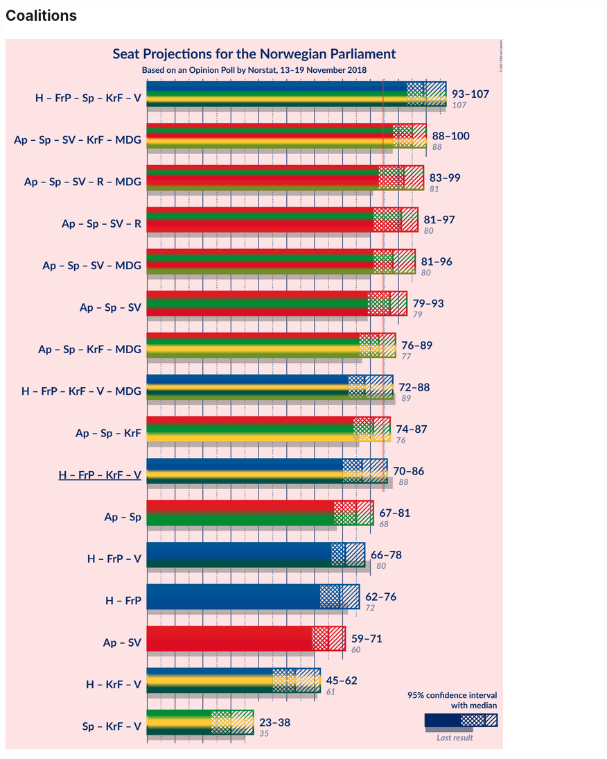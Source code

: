 
## Coalitions

![Graph with coalitions seats not yet produced](2018-11-19-Norstat-coalitions-seats.png "Coalitions Seats")
